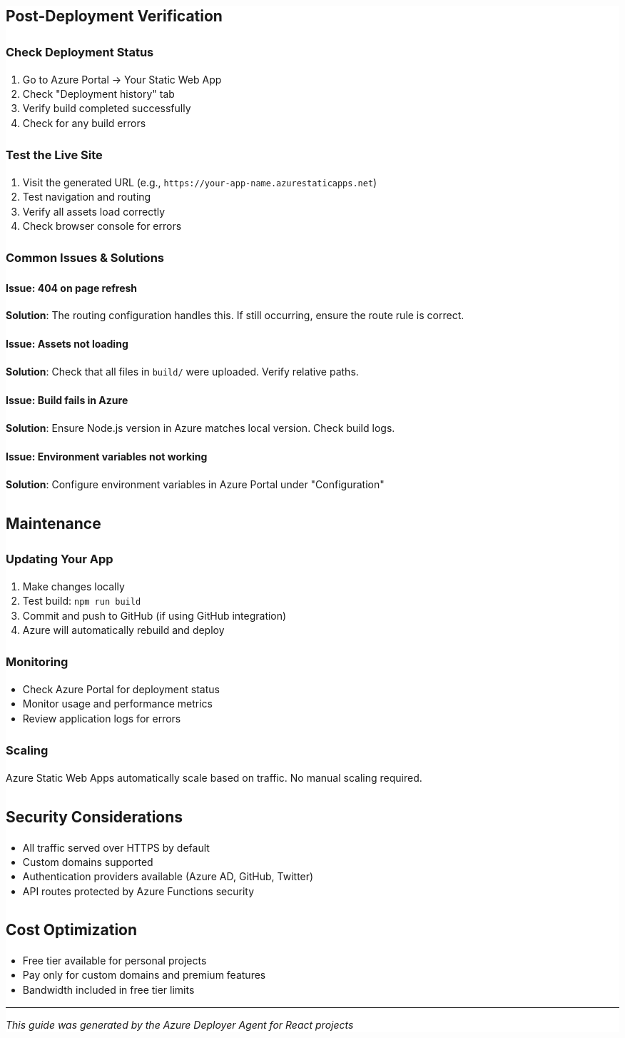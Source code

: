 ## Post-Deployment Verification

### Check Deployment Status
1. Go to Azure Portal → Your Static Web App
2. Check "Deployment history" tab
3. Verify build completed successfully
4. Check for any build errors

### Test the Live Site
1. Visit the generated URL (e.g., `https://your-app-name.azurestaticapps.net`)
2. Test navigation and routing
3. Verify all assets load correctly
4. Check browser console for errors

### Common Issues & Solutions

#### Issue: 404 on page refresh
**Solution**: The routing configuration handles this. If still occurring, ensure the route rule is correct.

#### Issue: Assets not loading
**Solution**: Check that all files in `build/` were uploaded. Verify relative paths.

#### Issue: Build fails in Azure
**Solution**: Ensure Node.js version in Azure matches local version. Check build logs.

#### Issue: Environment variables not working
**Solution**: Configure environment variables in Azure Portal under "Configuration"

## Maintenance

### Updating Your App
1. Make changes locally
2. Test build: `npm run build`
3. Commit and push to GitHub (if using GitHub integration)
4. Azure will automatically rebuild and deploy

### Monitoring
- Check Azure Portal for deployment status
- Monitor usage and performance metrics
- Review application logs for errors

### Scaling
Azure Static Web Apps automatically scale based on traffic. No manual scaling required.

## Security Considerations
- All traffic served over HTTPS by default
- Custom domains supported
- Authentication providers available (Azure AD, GitHub, Twitter)
- API routes protected by Azure Functions security

## Cost Optimization
- Free tier available for personal projects
- Pay only for custom domains and premium features
- Bandwidth included in free tier limits

---
*This guide was generated by the Azure Deployer Agent for React projects*
